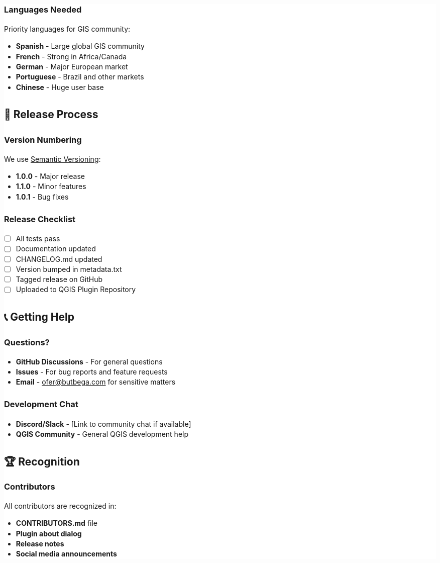 ### Languages Needed

Priority languages for GIS community:

- **Spanish** - Large global GIS community
- **French** - Strong in Africa/Canada
- **German** - Major European market
- **Portuguese** - Brazil and other markets
- **Chinese** - Huge user base

## 🚀 Release Process

### Version Numbering

We use [Semantic Versioning](https://semver.org/):

- **1.0.0** - Major release
- **1.1.0** - Minor features
- **1.0.1** - Bug fixes

### Release Checklist

- [ ] All tests pass
- [ ] Documentation updated
- [ ] CHANGELOG.md updated
- [ ] Version bumped in metadata.txt
- [ ] Tagged release on GitHub
- [ ] Uploaded to QGIS Plugin Repository

## 📞 Getting Help

### Questions?

- **GitHub Discussions** - For general questions
- **Issues** - For bug reports and feature requests
- **Email** - ofer@butbega.com for sensitive matters

### Development Chat

- **Discord/Slack** - [Link to community chat if available]
- **QGIS Community** - General QGIS development help

## 🏆 Recognition

### Contributors

All contributors are recognized in:

- **CONTRIBUTORS.md** file
- **Plugin about dialog**
- **Release notes**
- **Social media announcements**
